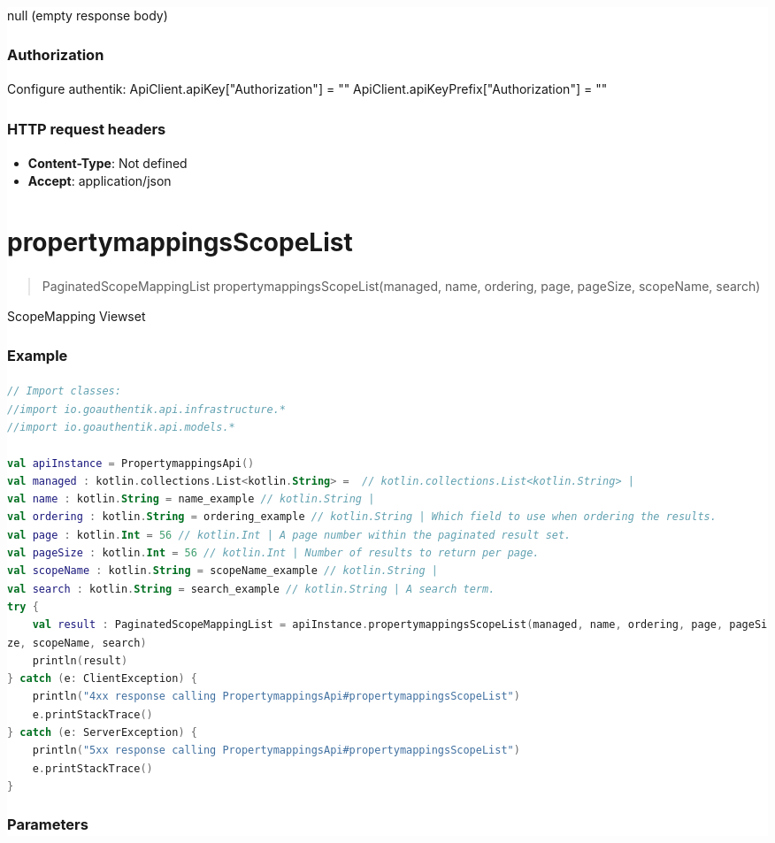 null (empty response body)

### Authorization


Configure authentik:
    ApiClient.apiKey["Authorization"] = ""
    ApiClient.apiKeyPrefix["Authorization"] = ""

### HTTP request headers

 - **Content-Type**: Not defined
 - **Accept**: application/json

<a id="propertymappingsScopeList"></a>
# **propertymappingsScopeList**
> PaginatedScopeMappingList propertymappingsScopeList(managed, name, ordering, page, pageSize, scopeName, search)



ScopeMapping Viewset

### Example
```kotlin
// Import classes:
//import io.goauthentik.api.infrastructure.*
//import io.goauthentik.api.models.*

val apiInstance = PropertymappingsApi()
val managed : kotlin.collections.List<kotlin.String> =  // kotlin.collections.List<kotlin.String> | 
val name : kotlin.String = name_example // kotlin.String | 
val ordering : kotlin.String = ordering_example // kotlin.String | Which field to use when ordering the results.
val page : kotlin.Int = 56 // kotlin.Int | A page number within the paginated result set.
val pageSize : kotlin.Int = 56 // kotlin.Int | Number of results to return per page.
val scopeName : kotlin.String = scopeName_example // kotlin.String | 
val search : kotlin.String = search_example // kotlin.String | A search term.
try {
    val result : PaginatedScopeMappingList = apiInstance.propertymappingsScopeList(managed, name, ordering, page, pageSize, scopeName, search)
    println(result)
} catch (e: ClientException) {
    println("4xx response calling PropertymappingsApi#propertymappingsScopeList")
    e.printStackTrace()
} catch (e: ServerException) {
    println("5xx response calling PropertymappingsApi#propertymappingsScopeList")
    e.printStackTrace()
}
```

### Parameters
